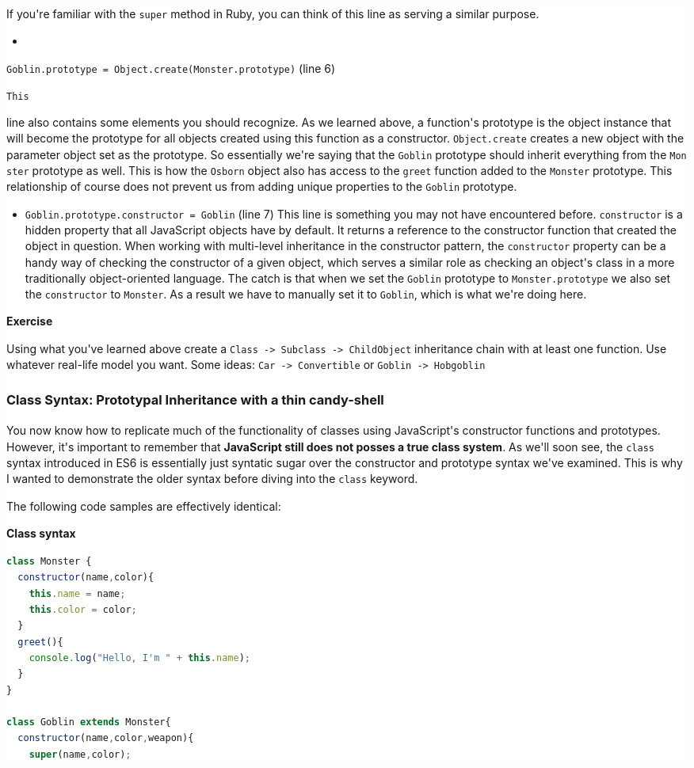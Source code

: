   If you're familiar with the `super` method in
Ruby, you can think of this line as serving a similar purpose.


-
`Goblin.prototype = Object.create(Monster.prototype)` (line 6)
    
    This
line also contains some elements you should recognize. As we learned above, a
function's prototype is the object instance that will become the prototype for
all objects created using this function as a constructor. `Object.create`
creates a new object with the parameter object set as the prototype. So
essentially we're saying that the  `Goblin` prototype should inherit everything
from the `Monster` prototype as well. This is how the `Osborn` object also has
access to the `greet` function added to the `Monster` prototype. This
relationship of course does not prevent us from adding unique properties to the
`Goblin` prototype. 
   
   
- `Goblin.prototype.constructor = Goblin` (line 7)
This line is something you may not have encountered before. `constructor` is a
hidden property that all JavaScript objects have by default. It returns a
reference to the constructor function that created the object in question. When
working with multi-level inheritance in the constructor pattern, the
`constructor` property can be a handy way of checking the constructor of a given
object, which serves a similar role as checking an object's class in a more
traditionally object-oriented language. The catch is that when we set the
`Goblin` prototype to `Monster.prototype` we also set the `constructor` to
`Monster`. As a result we have to manually set it to `Goblin`, which is what
we're doing here.


__Exercise__

Using what you've learned above create a
`Class -> Subclass -> ChildObject` inheritance chain with at least one function.
Use whatever real-life model you want. Some ideas: `Car -> Convertible` or
`Goblin -> Hobgoblin`

### Class Syntax: Prototypal Inheritance with a thin candy-shell

You now know
how to replicate much of the functionality of classes using JavaScript's
constructor functions and prototypes. However, it's important to remember that
__JavaScript still does not posses a true class system__. As we'll soon see, the
`class` syntax introduced in ES6 is essentially just syntatic sugar over the
constructor and prototype syntax we've examined. This is why I wanted to
demonstrate the older syntax before diving into the `class` keyword.

The
following code samples are effectively identical:

__Class syntax__

```javascript
class Monster {
  constructor(name,color){
    this.name = name;
    this.color = color;
  }
  greet(){
    console.log("Hello, I'm " + this.name);
  }
}

class Goblin extends Monster{
  constructor(name,color,weapon){
    super(name,color);
```